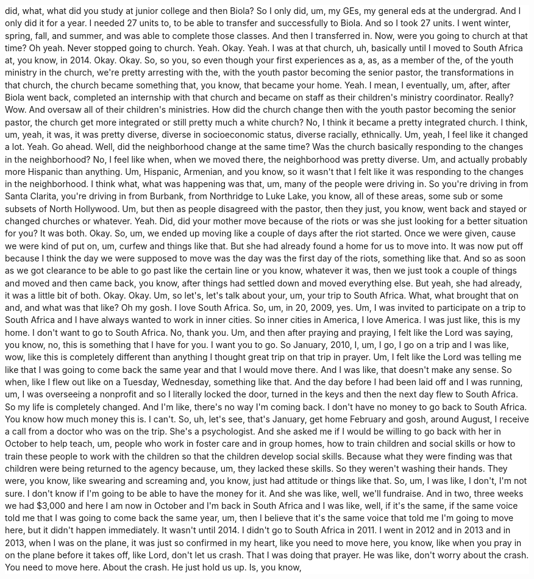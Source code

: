 did, what, what did you study at junior college and then Biola? So I only did, um, my GEs, my general eds at the undergrad. And I only did it for a year. I needed 27 units to, to be able to transfer and successfully to Biola. And so I took 27 units. I went winter, spring, fall, and summer, and was able to complete those classes. And then I transferred in. Now, were you going to church at that time? Oh yeah. Never stopped going to church. Yeah. Okay. Yeah. I was at that church, uh, basically until I moved to South Africa at, you know, in 2014. Okay. Okay. So, so you, so even though your first experiences as a, as, as a member of the, of the youth ministry in the church, we're pretty arresting with the, with the youth pastor becoming the senior pastor, the transformations in that church, the church became something that, you know, that became your home. Yeah. I mean, I eventually, um, after, after Biola went back, completed an internship with that church and became on staff as their children's ministry coordinator. Really? Wow. And oversaw all of their children's ministries. How did the church change then with the youth pastor becoming the senior pastor, the church get more integrated or still pretty much a white church? No, I think it became a pretty integrated church. I think, um, yeah, it was, it was pretty diverse, diverse in socioeconomic status, diverse racially, ethnically. Um, yeah, I feel like it changed a lot. Yeah. Go ahead. Well, did the neighborhood change at the same time? Was the church basically responding to the changes in the neighborhood? No, I feel like when, when we moved there, the neighborhood was pretty diverse. Um, and actually probably more Hispanic than anything. Um, Hispanic, Armenian, and you know, so it wasn't that I felt like it was responding to the changes in the neighborhood. I think what, what was happening was that, um, many of the people were driving in. So you're driving in from Santa Clarita, you're driving in from Burbank, from Northridge to Luke Lake, you know, all of these areas, some sub or some subsets of North Hollywood. Um, but then as people disagreed with the pastor, then they just, you know, went back and stayed or changed churches or whatever. Yeah. Did, did your mother move because of the riots or was she just looking for a better situation for you? It was both. Okay. So, um, we ended up moving like a couple of days after the riot started. Once we were given, cause we were kind of put on, um, curfew and things like that. But she had already found a home for us to move into. It was now put off because I think the day we were supposed to move was the day was the first day of the riots, something like that. And so as soon as we got clearance to be able to go past like the certain line or you know, whatever it was, then we just took a couple of things and moved and then came back, you know, after things had settled down and moved everything else. But yeah, she had already, it was a little bit of both. Okay. Okay. Um, so let's, let's talk about your, um, your trip to South Africa. What, what brought that on and, and what was that like? Oh my gosh. I love South Africa. So, um, in 20, 2009, yes. Um, I was invited to participate on a trip to South Africa and I have always wanted to work in inner cities. So inner cities in America, I love America. I was just like, this is my home. I don't want to go to South Africa. No, thank you. Um, and then after praying and praying, I felt like the Lord was saying, you know, no, this is something that I have for you. I want you to go. So January, 2010, I, um, I go, I go on a trip and I was like, wow, like this is completely different than anything I thought great trip on that trip in prayer. Um, I felt like the Lord was telling me like that I was going to come back the same year and that I would move there. And I was like, that doesn't make any sense. So when, like I flew out like on a Tuesday, Wednesday, something like that. And the day before I had been laid off and I was running, um, I was overseeing a nonprofit and so I literally locked the door, turned in the keys and then the next day flew to South Africa. So my life is completely changed. And I'm like, there's no way I'm coming back. I don't have no money to go back to South Africa. You know how much money this is. I can't. So, uh, let's see, that's January, get home February and gosh, around August, I receive a call from a doctor who was on the trip. She's a psychologist. And she asked me if I would be willing to go back with her in October to help teach, um, people who work in foster care and in group homes, how to train children and social skills or how to train these people to work with the children so that the children develop social skills. Because what they were finding was that children were being returned to the agency because, um, they lacked these skills. So they weren't washing their hands. They were, you know, like swearing and screaming and, you know, just had attitude or things like that. So, um, I was like, I don't, I'm not sure. I don't know if I'm going to be able to have the money for it. And she was like, well, we'll fundraise. And in two, three weeks we had $3,000 and here I am now in October and I'm back in South Africa and I was like, well, if it's the same, if the same voice told me that I was going to come back the same year, um, then I believe that it's the same voice that told me I'm going to move here, but it didn't happen immediately. It wasn't until 2014. I didn't go to South Africa in 2011. I went in 2012 and in 2013 and in 2013, when I was on the plane, it was just so confirmed in my heart, like you need to move here, you know, like when you pray in on the plane before it takes off, like Lord, don't let us crash. That I was doing that prayer. He was like, don't worry about the crash. You need to move here. About the crash. He just hold us up. Is, you know,
